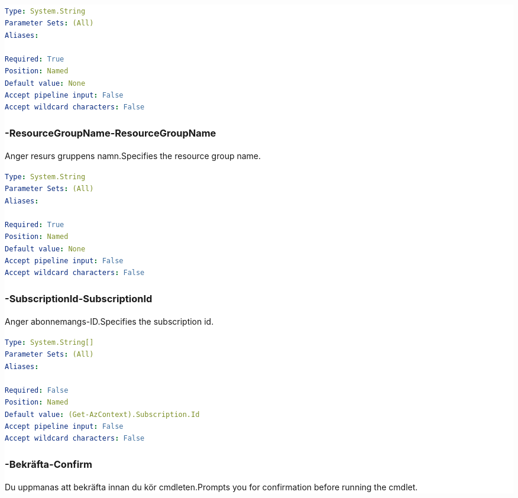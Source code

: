 ```yaml
Type: System.String
Parameter Sets: (All)
Aliases:

Required: True
Position: Named
Default value: None
Accept pipeline input: False
Accept wildcard characters: False
```

### <span data-ttu-id="b21a6-138">-ResourceGroupName</span><span class="sxs-lookup"><span data-stu-id="b21a6-138">-ResourceGroupName</span></span>
<span data-ttu-id="b21a6-139">Anger resurs gruppens namn.</span><span class="sxs-lookup"><span data-stu-id="b21a6-139">Specifies the resource group name.</span></span>

```yaml
Type: System.String
Parameter Sets: (All)
Aliases:

Required: True
Position: Named
Default value: None
Accept pipeline input: False
Accept wildcard characters: False
```

### <span data-ttu-id="b21a6-140">-SubscriptionId</span><span class="sxs-lookup"><span data-stu-id="b21a6-140">-SubscriptionId</span></span>
<span data-ttu-id="b21a6-141">Anger abonnemangs-ID.</span><span class="sxs-lookup"><span data-stu-id="b21a6-141">Specifies the subscription id.</span></span>

```yaml
Type: System.String[]
Parameter Sets: (All)
Aliases:

Required: False
Position: Named
Default value: (Get-AzContext).Subscription.Id
Accept pipeline input: False
Accept wildcard characters: False
```

### <span data-ttu-id="b21a6-142">-Bekräfta</span><span class="sxs-lookup"><span data-stu-id="b21a6-142">-Confirm</span></span>
<span data-ttu-id="b21a6-143">Du uppmanas att bekräfta innan du kör cmdleten.</span><span class="sxs-lookup"><span data-stu-id="b21a6-143">Prompts you for confirmation before running the cmdlet.</span></span>
